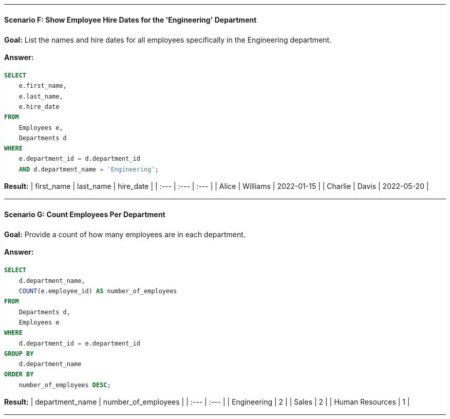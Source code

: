
---

#### Scenario F: Show Employee Hire Dates for the 'Engineering' Department

**Goal:** List the names and hire dates for all employees specifically in the Engineering department.

**Answer:**
```sql
SELECT
    e.first_name,
    e.last_name,
    e.hire_date
FROM
    Employees e,
    Departments d
WHERE
    e.department_id = d.department_id
    AND d.department_name = 'Engineering';
```
**Result:**
| first_name | last_name | hire_date |
| :--- | :--- | :--- |
| Alice | Williams | 2022-01-15 |
| Charlie | Davis | 2022-05-20 |

---

#### Scenario G: Count Employees Per Department

**Goal:** Provide a count of how many employees are in each department.

**Answer:**
```sql
SELECT
    d.department_name,
    COUNT(e.employee_id) AS number_of_employees
FROM
    Departments d,
    Employees e
WHERE
    d.department_id = e.department_id
GROUP BY
    d.department_name
ORDER BY
    number_of_employees DESC;
```
**Result:**
| department_name | number_of_employees |
| :--- | :--- |
| Engineering | 2 |
| Sales | 2 |
| Human Resources | 1 |

---